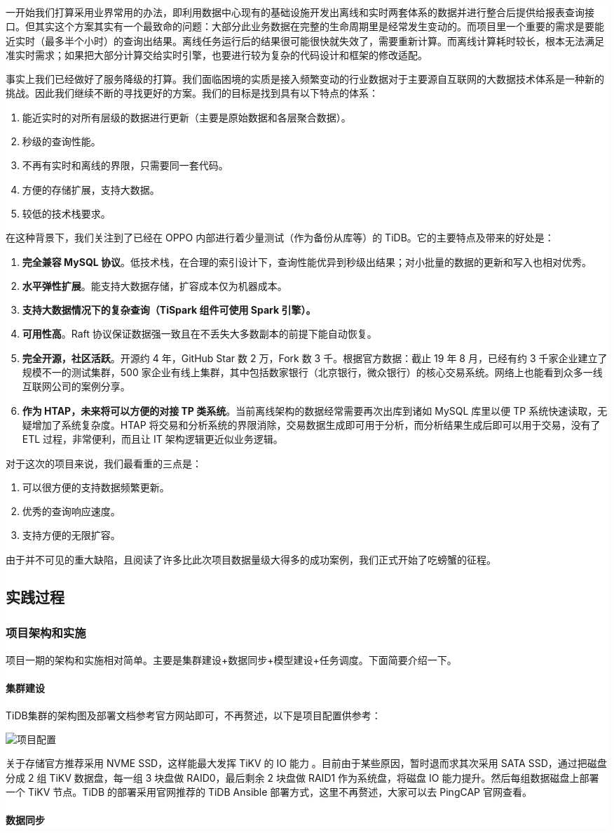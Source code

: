 一开始我们打算采用业界常用的办法，即利用数据中心现有的基础设施开发出离线和实时两套体系的数据并进行整合后提供给报表查询接口。但其实这个方案其实有一个最致命的问题：大部分此业务数据在完整的生命周期里是经常发生变动的。而项目里一个重要的需求是要能近实时（最多半个小时）的查询出结果。离线任务运行后的结果很可能很快就失效了，需要重新计算。而离线计算耗时较长，根本无法满足准实时需求；如果把大部分计算交给实时引擎，也要进行较为复杂的代码设计和框架的修改适配。

事实上我们已经做好了服务降级的打算。我们面临困境的实质是接入频繁变动的行业数据对于主要源自互联网的大数据技术体系是一种新的挑战。因此我们继续不断的寻找更好的方案。我们的目标是找到具有以下特点的体系：

1. 能近实时的对所有层级的数据进行更新（主要是原始数据和各层聚合数据）。

2. 秒级的查询性能。

3. 不再有实时和离线的界限，只需要同一套代码。

4. 方便的存储扩展，支持大数据。

5. 较低的技术栈要求。

在这种背景下，我们关注到了已经在 OPPO 内部进行着少量测试（作为备份从库等）的 TiDB。它的主要特点及带来的好处是：

1. **完全兼容 MySQL 协议**。低技术栈，在合理的索引设计下，查询性能优异到秒级出结果；对小批量的数据的更新和写入也相对优秀。

2. **水平弹性扩展**。能支持大数据存储，扩容成本仅为机器成本。

3. **支持大数据情况下的复杂查询（TiSpark 组件可使用 Spark 引擎）。**

4. **可用性高**。Raft 协议保证数据强一致且在不丢失大多数副本的前提下能自动恢复。

5. **完全开源，社区活跃**。开源约 4 年，GitHub Star 数 2 万，Fork 数 3 千。根据官方数据：截止 19 年 8 月，已经有约 3 千家企业建立了规模不一的测试集群，500 家企业有线上集群，其中包括数家银行（北京银行，微众银行）的核心交易系统。网络上也能看到众多一线互联网公司的案例分享。

6. **作为 HTAP，未来将可以方便的对接 TP 类系统**。当前离线架构的数据经常需要再次出库到诸如 MySQL 库里以便 TP 系统快速读取，无疑增加了系统复杂度。HTAP 将交易和分析系统的界限消除，交易数据生成即可用于分析，而分析结果生成后即可以用于交易，没有了 ETL 过程，非常便利，而且让 IT 架构逻辑更近似业务逻辑。

对于这次的项目来说，我们最看重的三点是：

1. 可以很方便的支持数据频繁更新。

2. 优秀的查询响应速度。

3. 支持方便的无限扩容。

由于并不可见的重大缺陷，且阅读了许多比此次项目数据量级大得多的成功案例，我们正式开始了吃螃蟹的征程。

## 实践过程

### 项目架构和实施

项目一期的架构和实施相对简单。主要是集群建设+数据同步+模型建设+任务调度。下面简要介绍一下。

#### 集群建设

TiDB集群的架构图及部署文档参考官方网站即可，不再赘述，以下是项目配置供参考：

![项目配置](media/user-case-oppo/1.png)

关于存储官方推荐采用 NVME SSD，这样能最大发挥 TiKV 的 IO 能力 。目前由于某些原因，暂时退而求其次采用 SATA SSD，通过把磁盘分成 2 组 TiKV 数据盘，每一组 3 块盘做 RAID0，最后剩余 2 块盘做 RAID1 作为系统盘，将磁盘 IO 能力提升。然后每组数据磁盘上部署一个 TiKV 节点。TiDB 的部署采用官网推荐的 TiDB Ansible 部署方式，这里不再赘述，大家可以去 PingCAP 官网查看。

#### 数据同步
